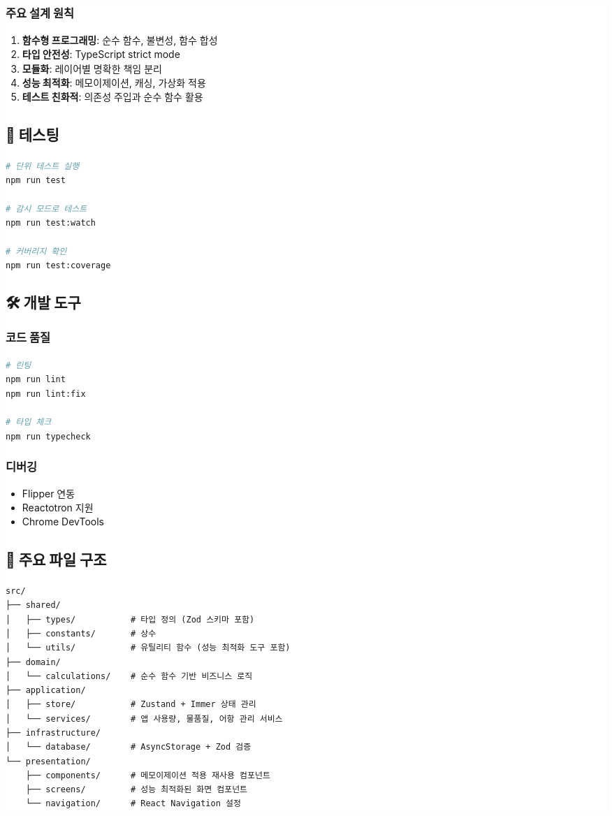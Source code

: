 ### 주요 설계 원칙
1. **함수형 프로그래밍**: 순수 함수, 불변성, 함수 합성
2. **타입 안전성**: TypeScript strict mode
3. **모듈화**: 레이어별 명확한 책임 분리
4. **성능 최적화**: 메모이제이션, 캐싱, 가상화 적용
5. **테스트 친화적**: 의존성 주입과 순수 함수 활용

## 🧪 테스팅

```bash
# 단위 테스트 실행
npm run test

# 감시 모드로 테스트
npm run test:watch

# 커버리지 확인
npm run test:coverage
```

## 🛠 개발 도구

### 코드 품질
```bash
# 린팅
npm run lint
npm run lint:fix

# 타입 체크
npm run typecheck
```

### 디버깅
- Flipper 연동
- Reactotron 지원
- Chrome DevTools

## 📁 주요 파일 구조

```
src/
├── shared/
│   ├── types/           # 타입 정의 (Zod 스키마 포함)
│   ├── constants/       # 상수
│   └── utils/           # 유틸리티 함수 (성능 최적화 도구 포함)
├── domain/
│   └── calculations/    # 순수 함수 기반 비즈니스 로직
├── application/
│   ├── store/           # Zustand + Immer 상태 관리
│   └── services/        # 앱 사용량, 물품질, 어항 관리 서비스
├── infrastructure/
│   └── database/        # AsyncStorage + Zod 검증
└── presentation/
    ├── components/      # 메모이제이션 적용 재사용 컴포넌트
    ├── screens/         # 성능 최적화된 화면 컴포넌트
    └── navigation/      # React Navigation 설정
```
